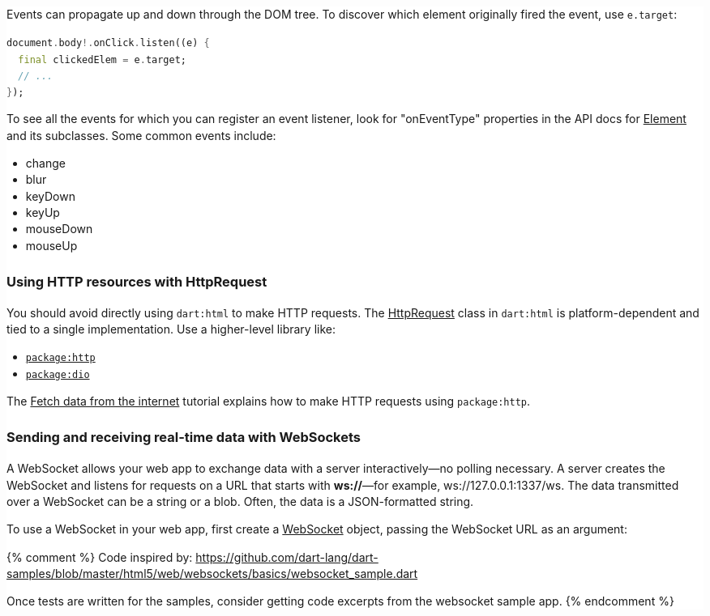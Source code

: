 Events can propagate up and down through the DOM tree. To discover which
element originally fired the event, use `e.target`:

<?code-excerpt "html/lib/html.dart (target)"?>
```dart
document.body!.onClick.listen((e) {
  final clickedElem = e.target;
  // ...
});
```

To see all the events for which you can register an event listener, look
for "onEventType" properties in the API docs for [Element][] and its
subclasses. Some common events include:

-   change
-   blur
-   keyDown
-   keyUp
-   mouseDown
-   mouseUp


### Using HTTP resources with HttpRequest

You should avoid directly using `dart:html` to make HTTP requests.
The [HttpRequest][] class in `dart:html` is platform-dependent
and tied to a single implementation.
Use a higher-level library like:

-  [`package:http`](https://pub.dev/packages/http)
-  [`package:dio`](https://pub.dev/packages/dio)

The [Fetch data from the internet][] tutorial
explains how to make HTTP requests
using `package:http`.

### Sending and receiving real-time data with WebSockets

A WebSocket allows your web app to exchange data with a server
interactively—no polling necessary. A server creates the WebSocket and
listens for requests on a URL that starts with **ws://**—for example,
ws://127.0.0.1:1337/ws. The data transmitted over a WebSocket can be a
string or a blob.  Often, the data is a JSON-formatted string.

To use a WebSocket in your web app, first create a [WebSocket][] object, passing
the WebSocket URL as an argument:

{% comment %}
Code inspired by:
https://github.com/dart-lang/dart-samples/blob/master/html5/web/websockets/basics/websocket_sample.dart

Once tests are written for the samples, consider getting code excerpts from
the websocket sample app.
{% endcomment %}


[AnchorElement]: {{site.dart-api}}/{{site.data.pkg-vers.SDK.channel}}/dart-html/AnchorElement-class.html
[dart:html]: {{site.dart-api}}/{{site.data.pkg-vers.SDK.channel}}/dart-html/dart-html-library.html
[Dart Library Tour]: /guides/libraries/library-tour
[Fetch data from the internet]: /tutorials/server/cmdline
[Document]: {{site.dart-api}}/{{site.data.pkg-vers.SDK.channel}}/dart-html/Document-class.html
[Element]: {{site.dart-api}}/{{site.data.pkg-vers.SDK.channel}}/dart-html/Element-class.html
[HttpRequest]: {{site.dart-api}}/{{site.data.pkg-vers.SDK.channel}}/dart-html/HttpRequest-class.html
[IndexedDB]: {{site.dart-api}}/{{site.data.pkg-vers.SDK.channel}}/dart-indexed_db/dart-indexed_db-library.html
[MessageEvent]: {{site.dart-api}}/{{site.data.pkg-vers.SDK.channel}}/dart-html/MessageEvent-class.html
[Nodes]: {{site.dart-api}}/{{site.data.pkg-vers.SDK.channel}}/dart-html/Node-class.html
[URIs]: /guides/libraries/library-tour#uris
[web audio]: {{site.dart-api}}/{{site.data.pkg-vers.SDK.channel}}/dart-web_audio/dart-web_audio-library.html
[WebGL]: {{site.dart-api}}/{{site.data.pkg-vers.SDK.channel}}/dart-web_gl/dart-web_gl-library.html
[WebSocket]: {{site.dart-api}}/{{site.data.pkg-vers.SDK.channel}}/dart-html/WebSocket-class.html
[web library overview]: /web/libraries
[Window]: {{site.dart-api}}/{{site.data.pkg-vers.SDK.channel}}/dart-html/Window-class.html